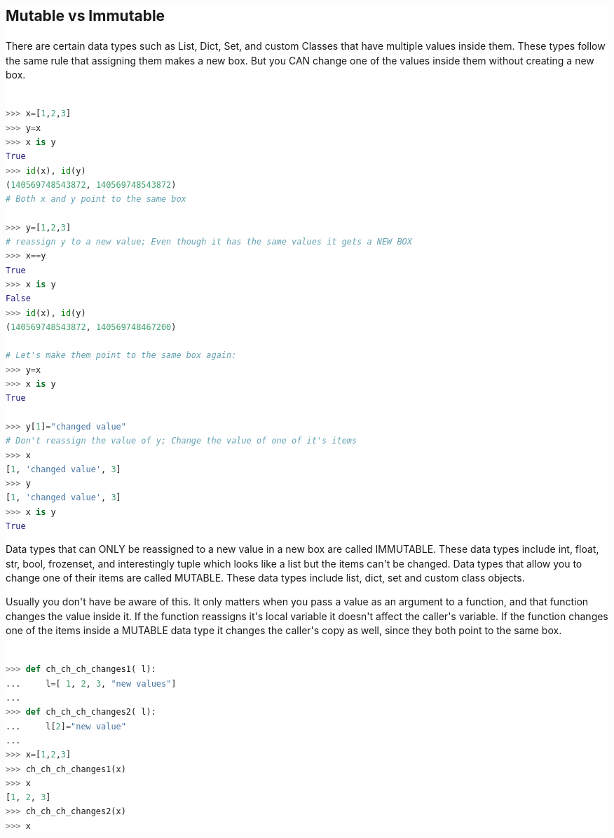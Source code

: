 
## Mutable vs Immutable

There are certain data types such as List, Dict, Set, and custom Classes that have multiple values inside them. These types follow the same rule that assigning them makes a new box. But you CAN change one of the values inside them without creating a new box.

``` python

>>> x=[1,2,3]
>>> y=x
>>> x is y
True
>>> id(x), id(y)
(140569748543872, 140569748543872)
# Both x and y point to the same box

>>> y=[1,2,3]
# reassign y to a new value; Even though it has the same values it gets a NEW BOX
>>> x==y
True
>>> x is y
False
>>> id(x), id(y)
(140569748543872, 140569748467200)

# Let's make them point to the same box again:
>>> y=x
>>> x is y
True

>>> y[1]="changed value"
# Don't reassign the value of y; Change the value of one of it's items
>>> x
[1, 'changed value', 3]
>>> y
[1, 'changed value', 3]
>>> x is y
True
```

Data types that can ONLY be reassigned to a new value in a new box are called IMMUTABLE. These data types include int, float, str, bool, frozenset, and interestingly tuple which looks like a list but the items can't be changed.
Data types that allow you to change one of their items are called MUTABLE. These data types include list, dict, set and custom class objects.

Usually you don't have be aware of this. It only matters when you pass a value as an argument to a function, and that function changes the value inside it. If the function reassigns it's local variable it doesn't affect the caller's variable. If the function changes one of the items inside a MUTABLE data type it changes the caller's copy as well, since they both point to the same box.

``` python

>>> def ch_ch_ch_changes1( l):
...     l=[ 1, 2, 3, "new values"]
...
>>> def ch_ch_ch_changes2( l):
...     l[2]="new value"
...
>>> x=[1,2,3]
>>> ch_ch_ch_changes1(x)
>>> x
[1, 2, 3]
>>> ch_ch_ch_changes2(x)
>>> x
```